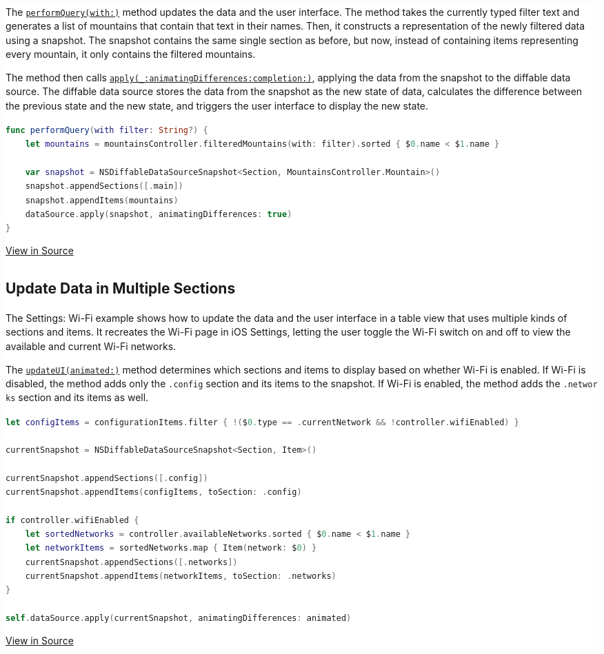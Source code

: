 The [`performQuery(with:)`](x-source-tag://MountainsPerformQuery) method updates the data and the user interface. The method takes the currently typed filter text and generates a list of mountains that contain that text in their names. Then, it constructs a representation of the newly filtered data using a snapshot. The snapshot contains the same single section as before, but now, instead of containing items representing every mountain, it only contains the filtered mountains.

The method then calls [`apply(_:animatingDifferences:completion:)`](https://developer.apple.com/documentation/uikit/uicollectionviewdiffabledatasource/3375795-apply), applying the data from the snapshot to the diffable data source. The diffable data source stores the data from the snapshot as the new state of data, calculates the difference between the previous state and the new state, and triggers the user interface to display the new state.

``` swift
func performQuery(with filter: String?) {
    let mountains = mountainsController.filteredMountains(with: filter).sorted { $0.name < $1.name }

    var snapshot = NSDiffableDataSourceSnapshot<Section, MountainsController.Mountain>()
    snapshot.appendSections([.main])
    snapshot.appendItems(mountains)
    dataSource.apply(snapshot, animatingDifferences: true)
}
```
[View in Source](x-source-tag://MountainsPerformQuery)

## Update Data in Multiple Sections

The Settings: Wi-Fi example shows how to update the data and the user interface in a table view that uses multiple kinds of sections and items. It recreates the Wi-Fi page in iOS Settings, letting the user toggle the Wi-Fi switch on and off to view the available and current Wi-Fi networks. 

The [`updateUI(animated:)`](x-source-tag://WiFiUpdate) method determines which sections and items to display based on whether Wi-Fi is enabled. If Wi-Fi is disabled, the method adds only the `.config` section and its items to the snapshot. If Wi-Fi is enabled, the method adds the `.networks` section and its items as well. 

``` swift
let configItems = configurationItems.filter { !($0.type == .currentNetwork && !controller.wifiEnabled) }

currentSnapshot = NSDiffableDataSourceSnapshot<Section, Item>()

currentSnapshot.appendSections([.config])
currentSnapshot.appendItems(configItems, toSection: .config)

if controller.wifiEnabled {
    let sortedNetworks = controller.availableNetworks.sorted { $0.name < $1.name }
    let networkItems = sortedNetworks.map { Item(network: $0) }
    currentSnapshot.appendSections([.networks])
    currentSnapshot.appendItems(networkItems, toSection: .networks)
}

self.dataSource.apply(currentSnapshot, animatingDifferences: animated)
```
[View in Source](x-source-tag://WiFiUpdate)

